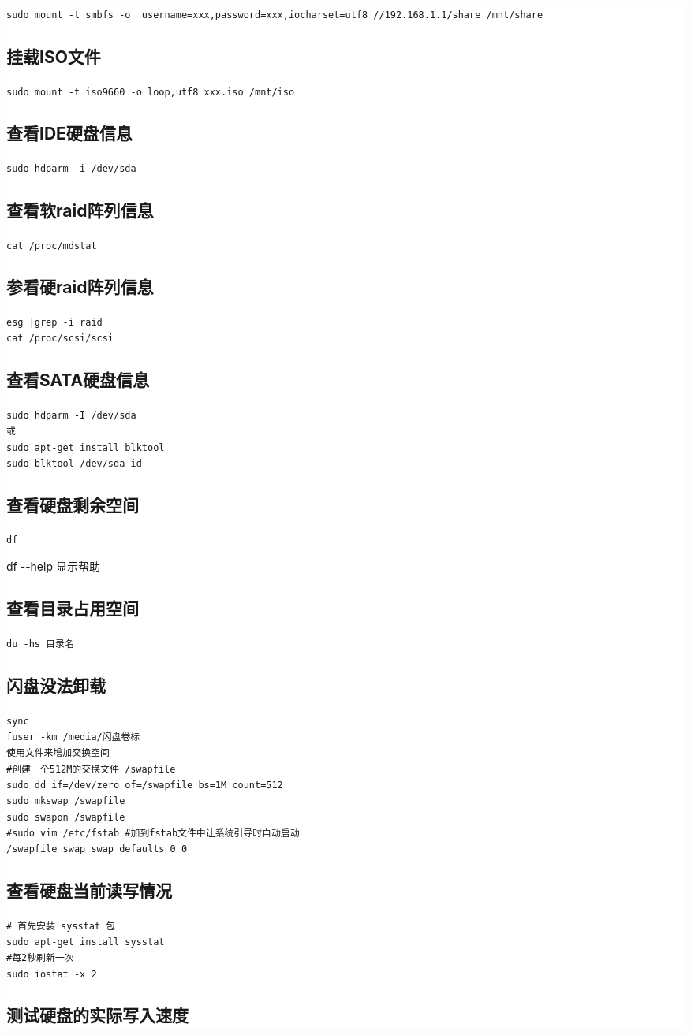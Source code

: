 ```
sudo mount -t smbfs -o  username=xxx,password=xxx,iocharset=utf8 //192.168.1.1/share /mnt/share
```
## 挂载ISO文件
```
sudo mount -t iso9660 -o loop,utf8 xxx.iso /mnt/iso
```
## 查看IDE硬盘信息
```
sudo hdparm -i /dev/sda
```
## 查看软raid阵列信息
```
cat /proc/mdstat
```
## 参看硬raid阵列信息
```
esg |grep -i raid
cat /proc/scsi/scsi
```
## 查看SATA硬盘信息
```
sudo hdparm -I /dev/sda
或
sudo apt-get install blktool
sudo blktool /dev/sda id
```
## 查看硬盘剩余空间
```
df
```
df --help 显示帮助  
## 查看目录占用空间
```
du -hs 目录名
```
## 闪盘没法卸载
```
sync
fuser -km /media/闪盘卷标
使用文件来增加交换空间
#创建一个512M的交换文件 /swapfile
sudo dd if=/dev/zero of=/swapfile bs=1M count=512 
sudo mkswap /swapfile
sudo swapon /swapfile
#sudo vim /etc/fstab #加到fstab文件中让系统引导时自动启动
/swapfile swap swap defaults 0 0
```
## 查看硬盘当前读写情况
```
# 首先安装 sysstat 包
sudo apt-get install sysstat
#每2秒刷新一次
sudo iostat -x 2
```
## 测试硬盘的实际写入速度
```
```